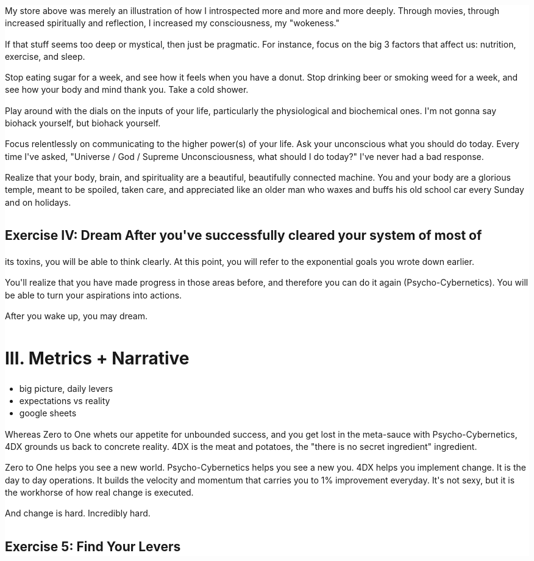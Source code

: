 My store above was merely an illustration of how I introspected more and more
and more deeply. Through movies, through increased spiritually and reflection,
I increased my consciousness, my "wokeness."

If that stuff seems too deep or mystical, then just be pragmatic. For instance,
focus on the big 3 factors that affect us: nutrition, exercise, and sleep.

Stop eating sugar for a week, and see how it feels when you have a donut. Stop
drinking beer or smoking weed for a week, and see how your body and mind thank
you. Take a cold shower.

Play around with the dials on the inputs of your life, particularly the
physiological and biochemical ones. I'm not gonna say biohack yourself, but
biohack yourself.

Focus relentlessly on communicating to the higher power(s) of your life. Ask
your unconscious what you should do today. Every time I've asked, "Universe /
God / Supreme Unconsciousness, what should I do today?" I've never had a bad
response.

Realize that your body, brain, and spirituality are a beautiful, beautifully
connected machine. You and your body are a glorious temple, meant to be
spoiled, taken care, and appreciated like an older man who waxes and buffs his
old school car every Sunday and on holidays.

## Exercise IV: Dream After you've successfully cleared your system of most of
its toxins, you will be able to think clearly. At this point, you will refer to
the exponential goals you wrote down earlier.

You'll realize that you have made progress in those areas before, and therefore
you can do it again (Psycho-Cybernetics). You will be able to turn your
aspirations into actions.

After you wake up, you may dream.

# III. Metrics + Narrative
- big picture, daily levers
- expectations vs reality
- google sheets

Whereas Zero to One whets our appetite for unbounded success, and you get
lost in the meta-sauce with Psycho-Cybernetics, 4DX grounds us back to concrete
reality. 4DX is the meat and potatoes, the "there is no secret ingredient"
ingredient.

Zero to One helps you see a new world. Psycho-Cybernetics helps you see a new
you. 4DX helps you implement change. It is the day to day operations. It builds
the velocity and momentum that carries you to 1% improvement everyday. It's not
sexy, but it is the workhorse of how real change is executed.

And change is hard. Incredibly hard.

## Exercise 5: Find Your Levers
